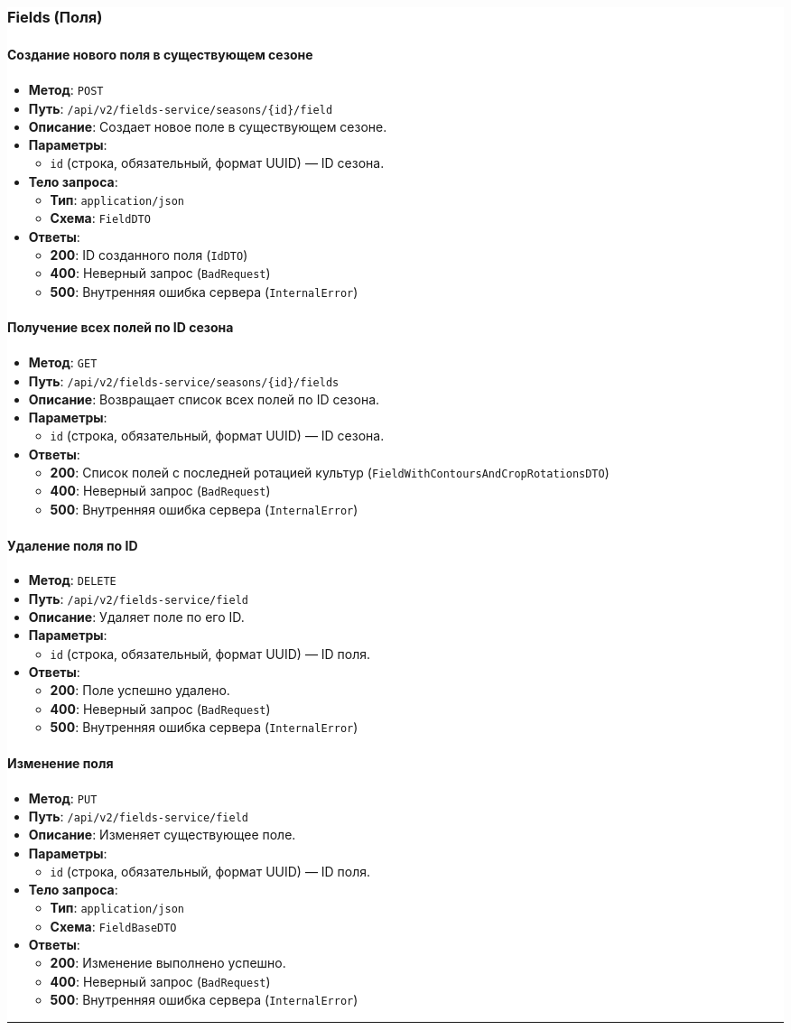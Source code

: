 
### Fields (Поля)

#### Создание нового поля в существующем сезоне
- **Метод**: `POST`
- **Путь**: `/api/v2/fields-service/seasons/{id}/field`
- **Описание**: Создает новое поле в существующем сезоне.
- **Параметры**:
  - `id` (строка, обязательный, формат UUID) — ID сезона.
- **Тело запроса**:
  - **Тип**: `application/json`
  - **Схема**: `FieldDTO`
- **Ответы**:
  - **200**: ID созданного поля (`IdDTO`)
  - **400**: Неверный запрос (`BadRequest`)
  - **500**: Внутренняя ошибка сервера (`InternalError`)

#### Получение всех полей по ID сезона
- **Метод**: `GET`
- **Путь**: `/api/v2/fields-service/seasons/{id}/fields`
- **Описание**: Возвращает список всех полей по ID сезона.
- **Параметры**:
  - `id` (строка, обязательный, формат UUID) — ID сезона.
- **Ответы**:
  - **200**: Список полей с последней ротацией культур (`FieldWithContoursAndCropRotationsDTO`)
  - **400**: Неверный запрос (`BadRequest`)
  - **500**: Внутренняя ошибка сервера (`InternalError`)

#### Удаление поля по ID
- **Метод**: `DELETE`
- **Путь**: `/api/v2/fields-service/field`
- **Описание**: Удаляет поле по его ID.
- **Параметры**:
  - `id` (строка, обязательный, формат UUID) — ID поля.
- **Ответы**:
  - **200**: Поле успешно удалено.
  - **400**: Неверный запрос (`BadRequest`)
  - **500**: Внутренняя ошибка сервера (`InternalError`)

#### Изменение поля
- **Метод**: `PUT`
- **Путь**: `/api/v2/fields-service/field`
- **Описание**: Изменяет существующее поле.
- **Параметры**:
  - `id` (строка, обязательный, формат UUID) — ID поля.
- **Тело запроса**:
  - **Тип**: `application/json`
  - **Схема**: `FieldBaseDTO`
- **Ответы**:
  - **200**: Изменение выполнено успешно.
  - **400**: Неверный запрос (`BadRequest`)
  - **500**: Внутренняя ошибка сервера (`InternalError`)

---